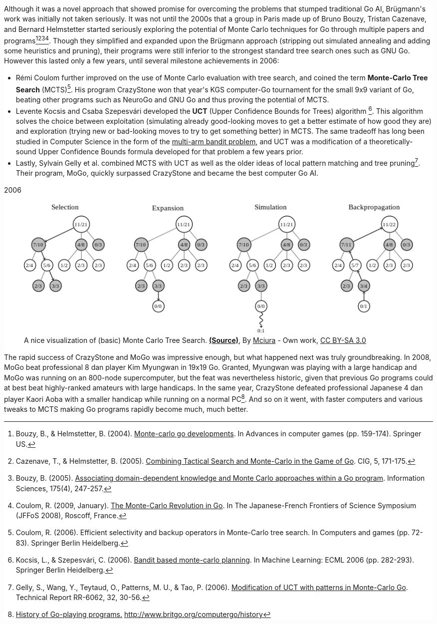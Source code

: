 Although it was a novel approach that showed promise for overcoming the problems that stumped traditional Go AI, Brügmann's work was initially not taken seriously. It was not until the 2000s that a group in Paris made up of Bruno Bouzy, Tristan Cazenave, and Bernard Helmstetter started seriously exploring the potential of Monte Carlo techniques for Go through multiple papers and programs[^ParisSchool1][^ParisSchool2][^ParisSchool3][^MonteCarloRevolution]. Though they simplified and expanded upon the Brügmann approach (stripping out simulated annealing and adding some heuristics and pruning), their programs were still inferior to the strongest standard tree search ones such as GNU Go. However this lasted only a few years, until several milestone achievements in 2006:

- Rémi Coulom further improved on the use of Monte Carlo evaluation with tree search, and coined the term **Monte-Carlo Tree Search** (MCTS)[^MCTS]. His program CrazyStone won that year's KGS computer-Go tournament for the small 9x9 variant of Go, beating other programs such as NeuroGo and GNU Go and thus proving the potential of MCTS.
-  Levente Kocsis and Csaba Szepesvári developed the **UCT** (Upper Confidence Bounds for Trees) algorithm [^BanditMonte]. This algorithm solves the choice between exploitation (simulating already good-looking moves to get a better estimate of how good they are) and exploration (trying new or bad-looking moves to try to get something better) in MCTS. The same tradeoff has long been studied in Computer Science in the form of the [multi-arm bandit problem](https://en.wikipedia.org/wiki/Multi-armed_bandit), and UCT was a modification of a theoretically-sound Upper Confidence Bounds formula developed for that problem a few years prior.
-   Lastly, Sylvain Gelly et al. combined MCTS with UCT as well as the older ideas of local pattern matching and tree pruning[^MoGo]. Their program, MoGo, quickly surpassed CrazyStone and became the best computer Go AI.

<p class="sidenoteleftlarge">2006</p> 
<figure>
    <img class="postimageactual" src="/writing/images/2016-4-15-a-brief-history-of-game-ai/19-monte_carlo.png"/> 
    <figcaption>A nice visualization of (basic) Monte Carlo Tree Search. <a href="https://commons.wikimedia.org/w/index.php?curid=25382061"><b>(Source)</b></a>, By <a href="//commons.wikimedia.org/w/index.php?title=User:Mciura&amp;action=edit&amp;redlink=1" class="new" >Mciura</a> - <span class="int-own-work" lang="en">Own work</span>, <a title="Creative Commons Attribution-Share Alike 3.0" href="http://creativecommons.org/licenses/by-sa/3.0">CC BY-SA 3.0</a></figcaption>
</figure>

The rapid success of CrazyStone and MoGo was impressive enough, but what happened next was truly groundbreaking. In 2008, MoGo beat professional 8 dan player Kim Myungwan in 19x19 Go. Granted, Myungwan was playing with a large handicap and MoGo was running on an 800-node supercomputer, but the feat was nevertheless historic, given that previous Go programs could at best beat highly-ranked amateurs with large handicaps. In the same year, CrazyStone defeated professional Japanese 4 dan player Kaori Aoba with a smaller handicap while running on a normal PC[^GoHistory]. And so on it went, with faster computers and various tweaks to MCTS making Go programs rapidly become much, much better.


[^ManyFaces]: David Fotland (1993). Knowledge representation in the Many Faces of Go.
[^MonteCarloGo]: Brügmann, B. (1993). Monte carlo go (Vol. 44). Syracuse, NY: Technical report, Physics Department, Syracuse University.
[^ParisSchool1]: Bouzy, B., & Helmstetter, B. (2004). [Monte-carlo go developments](http://www.ai.univ-paris8.fr/~bh/articles/acg10-mcgo.pdf). In Advances in computer games (pp. 159-174). Springer US.
[^ParisSchool2]: Cazenave, T., & Helmstetter, B. (2005). [Combining Tactical Search and Monte-Carlo in the Game of Go](http://www.ai.univ-paris8.fr/~bh/articles/searchmcgo.pdf). CIG, 5, 171-175.
[^ParisSchool3]: Bouzy, B. (2005). [Associating domain-dependent knowledge and Monte Carlo approaches within a Go program](http://web.mi.parisdescartes.fr/~bouzy/publications/Bouzy-JCIS03.pdf). Information Sciences, 175(4), 247-257.
[^MonteCarloRevolution]: Coulom, R. (2009, January). [The Monte-Carlo Revolution in Go](http://www.remi-coulom.fr/JFFoS/JFFoS.pdf). In The Japanese-French Frontiers of Science Symposium (JFFoS 2008), Roscoff, France.
[^MCTS]: Coulom, R. (2006). Efficient selectivity and backup operators in Monte-Carlo tree search. In Computers and games (pp. 72-83). Springer Berlin Heidelberg.
[^BanditMonte]: Kocsis, L., & Szepesvári, C. (2006). [Bandit based monte-carlo planning](http://www.sztaki.hu/~szcsaba/papers/ecml06.pdf). In Machine Learning: ECML 2006 (pp. 282-293). Springer Berlin Heidelberg.
[^MoGo]: Gelly, S., Wang, Y., Teytaud, O., Patterns, M. U., & Tao, P. (2006). [Modification of UCT with patterns in Monte-Carlo Go](https://hal.inria.fr/inria-00117266/document). Technical Report RR-6062, 32, 30-56.
[^GoHistory]: [History of Go-playing programs.](http://www.britgo.org/computergo/history) http://www.britgo.org/computergo/history 
[^TDGo]: Schraudolph, N. N., Dayan, P., & Sejnowski, T. J. (1994). [Temporal difference learning of position evaluation in the game of Go](http://www.gatsby.ucl.ac.uk/~dayan/papers/sds94.pdf). Advances in Neural Information Processing Systems, 817-817.
[^DBN]: Hinton, G. E., Osindero, S., & Teh, Y. W. (2006). A fast learning algorithm for deep belief nets. Neural computation, 18(7), 1527-1554.
[^Atari]: Mnih, V., Kavukcuoglu, K., Silver, D., Graves, A., Antonoglou, I., Wierstra, D., & Riedmiller, M. (2013). [Playing atari with deep reinforcement learning](http://arxiv.org/abs/1312.5602). arXiv preprint arXiv:1312.5602.
[^Go2000sA]: Sutskever, I., & Nair, V. (2008). [Mimicking Go experts with convolutional neural networks](http://www.cs.utoronto.ca/~ilya/pubs/2008/go_paper.pdf). In Artificial Neural Networks-ICANN 2008 (pp. 101-110). Springer Berlin Heidelberg.
[^Go2000sA]: Sutskever, I., & Nair, V. (2008). [Mimicking Go experts with convolutional neural networks](http://www.cs.utoronto.ca/~ilya/pubs/2008/go_paper.pdf). In Artificial Neural Networks-ICANN 2008 (pp. 101-110). Springer Berlin Heidelberg.
[^Go2000sA]: Sutskever, I., & Nair, V. (2008). [Mimicking Go experts with convolutional neural networks](http://www.cs.utoronto.ca/~ilya/pubs/2008/go_paper.pdf). In Artificial Neural Networks-ICANN 2008 (pp. 101-110). Springer Berlin Heidelberg.
[^Go2000sB]: Stern, D., Herbrich, R., & Graepel, T. (2006, June). [Bayesian pattern ranking for move prediction in the game of Go](http://www.autonlab.org/icml_documents/camera-ready/110_Bayesian_Pattern_Ran.pdf). In Proceedings of the 23rd international conference on Machine learning (pp. 873-880). ACM.
[^Go2000sC]: Wu, L., & Baldi, P. F. (2006). [A scalable machine learning approach to go](https://papers.nips.cc/paper/3094-a-scalable-machine-learning-approach-to-go.pdf). In Advances in Neural Information Processing Systems (pp. 1521-1528).
[^Go2014A]: Clark, C., & Storkey, A. (2014). [Teaching deep convolutional neural networks to play go](https://arxiv.org/abs/1412.3409). arXiv preprint arXiv:1412.3409.
[^Go2014B]: Maddison, C. J., Huang, A., Sutskever, I., & Silver, D. (2014). [Move evaluation in go using deep convolutional neural networks](https://arxiv.org/abs/1412.6564). arXiv preprint arXiv:1412.6564.
[^AlphaGo]: David Silver, Aja Huang, Christopher J. Maddison, Arthur Guez, Laurent Sifre, George van den Driessche, Julian Schrittwieser, Ioannis Antonoglou, Veda Panneershelvam, Marc Lanctot, Sander Dieleman, Dominik Grewe, John Nham, Nal Kalchbrenner, Ilya Sutskever, Timothy Lillicrap, Madeleine Leach, Koray Kavukcuoglu, Thore Graepel & Demis Hassabis (2016). Mastering the game of Go with deep neural networks and tree search. Nature, 529, 484-503.
[^DarkForest]: Tian, Y., & Zhu, Y. (2015). Better Computer Go Player with Neural Network and Long-term Prediction. arXiv preprint arXiv:1511.06410.